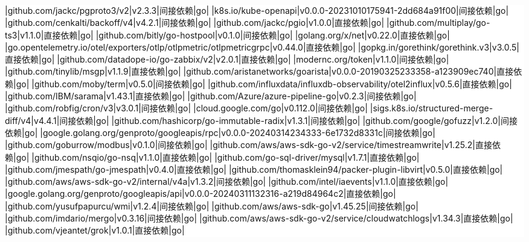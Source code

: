 |github.com/jackc/pgproto3/v2|v2.3.3|间接依赖|go|
|k8s.io/kube-openapi|v0.0.0-20231010175941-2dd684a91f00|间接依赖|go|
|github.com/cenkalti/backoff/v4|v4.2.1|间接依赖|go|
|github.com/jackc/pgio|v1.0.0|直接依赖|go|
|github.com/multiplay/go-ts3|v1.1.0|直接依赖|go|
|github.com/bitly/go-hostpool|v0.1.0|间接依赖|go|
|golang.org/x/net|v0.22.0|直接依赖|go|
|go.opentelemetry.io/otel/exporters/otlp/otlpmetric/otlpmetricgrpc|v0.44.0|直接依赖|go|
|gopkg.in/gorethink/gorethink.v3|v3.0.5|直接依赖|go|
|github.com/datadope-io/go-zabbix/v2|v2.0.1|直接依赖|go|
|modernc.org/token|v1.1.0|间接依赖|go|
|github.com/tinylib/msgp|v1.1.9|直接依赖|go|
|github.com/aristanetworks/goarista|v0.0.0-20190325233358-a123909ec740|直接依赖|go|
|github.com/moby/term|v0.5.0|间接依赖|go|
|github.com/influxdata/influxdb-observability/otel2influx|v0.5.6|直接依赖|go|
|github.com/IBM/sarama|v1.43.1|直接依赖|go|
|github.com/Azure/azure-pipeline-go|v0.2.3|间接依赖|go|
|github.com/robfig/cron/v3|v3.0.1|间接依赖|go|
|cloud.google.com/go|v0.112.0|间接依赖|go|
|sigs.k8s.io/structured-merge-diff/v4|v4.4.1|间接依赖|go|
|github.com/hashicorp/go-immutable-radix|v1.3.1|间接依赖|go|
|github.com/google/gofuzz|v1.2.0|间接依赖|go|
|google.golang.org/genproto/googleapis/rpc|v0.0.0-20240314234333-6e1732d8331c|间接依赖|go|
|github.com/goburrow/modbus|v0.1.0|间接依赖|go|
|github.com/aws/aws-sdk-go-v2/service/timestreamwrite|v1.25.2|直接依赖|go|
|github.com/nsqio/go-nsq|v1.1.0|直接依赖|go|
|github.com/go-sql-driver/mysql|v1.7.1|直接依赖|go|
|github.com/jmespath/go-jmespath|v0.4.0|直接依赖|go|
|github.com/thomasklein94/packer-plugin-libvirt|v0.5.0|直接依赖|go|
|github.com/aws/aws-sdk-go-v2/internal/v4a|v1.3.2|间接依赖|go|
|github.com/intel/iaevents|v1.1.0|直接依赖|go|
|google.golang.org/genproto/googleapis/api|v0.0.0-20240311132316-a219d84964c2|直接依赖|go|
|github.com/yusufpapurcu/wmi|v1.2.4|间接依赖|go|
|github.com/aws/aws-sdk-go|v1.45.25|间接依赖|go|
|github.com/imdario/mergo|v0.3.16|间接依赖|go|
|github.com/aws/aws-sdk-go-v2/service/cloudwatchlogs|v1.34.3|直接依赖|go|
|github.com/vjeantet/grok|v1.0.1|直接依赖|go|